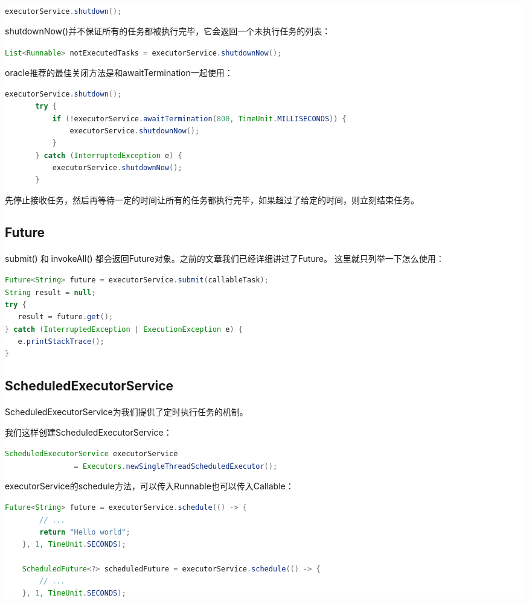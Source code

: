  ~~~java
executorService.shutdown();
 ~~~

 shutdownNow()并不保证所有的任务都被执行完毕，它会返回一个未执行任务的列表：

 ~~~java
List<Runnable> notExecutedTasks = executorService.shutdownNow();
 ~~~

 oracle推荐的最佳关闭方法是和awaitTermination一起使用：

 ~~~java
 executorService.shutdown();
        try {
            if (!executorService.awaitTermination(800, TimeUnit.MILLISECONDS)) {
                executorService.shutdownNow();
            }
        } catch (InterruptedException e) {
            executorService.shutdownNow();
        }
 ~~~

 先停止接收任务，然后再等待一定的时间让所有的任务都执行完毕，如果超过了给定的时间，则立刻结束任务。

 ## Future

 submit() 和 invokeAll() 都会返回Future对象。之前的文章我们已经详细讲过了Future。 这里就只列举一下怎么使用：

 ~~~java
 Future<String> future = executorService.submit(callableTask);
String result = null;
try {
    result = future.get();
} catch (InterruptedException | ExecutionException e) {
    e.printStackTrace();
}
 ~~~

 ## ScheduledExecutorService

 ScheduledExecutorService为我们提供了定时执行任务的机制。

 我们这样创建ScheduledExecutorService：

~~~java
ScheduledExecutorService executorService
                = Executors.newSingleThreadScheduledExecutor();
~~~

executorService的schedule方法，可以传入Runnable也可以传入Callable：

~~~java
Future<String> future = executorService.schedule(() -> {
        // ...
        return "Hello world";
    }, 1, TimeUnit.SECONDS);
 
    ScheduledFuture<?> scheduledFuture = executorService.schedule(() -> {
        // ...
    }, 1, TimeUnit.SECONDS);
~~~
